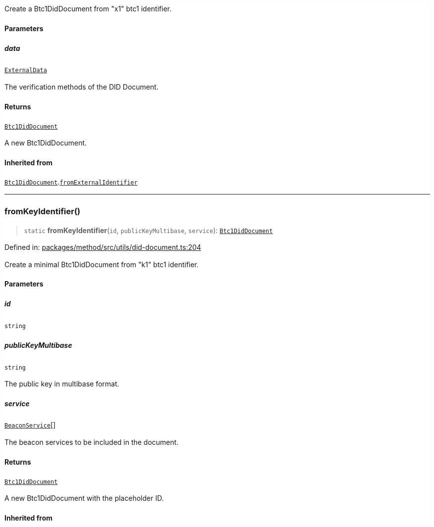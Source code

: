 Create a Btc1DidDocument from "x1" btc1 identifier.

#### Parameters

##### data

[`ExternalData`](../type-aliases/ExternalData.md)

The verification methods of the DID Document.

#### Returns

[`Btc1DidDocument`](Btc1DidDocument.md)

A new Btc1DidDocument.

#### Inherited from

[`Btc1DidDocument`](Btc1DidDocument.md).[`fromExternalIdentifier`](Btc1DidDocument.md#fromexternalidentifier)

***

### fromKeyIdentifier()

> `static` **fromKeyIdentifier**(`id`, `publicKeyMultibase`, `service`): [`Btc1DidDocument`](Btc1DidDocument.md)

Defined in: [packages/method/src/utils/did-document.ts:204](https://github.com/dcdpr/did-btc1-js/blob/4ab6f9915d95beed9bc633644c9db1539395f512/packages/method/src/utils/did-document.ts#L204)

Create a minimal Btc1DidDocument from "k1" btc1 identifier.

#### Parameters

##### id

`string`

##### publicKeyMultibase

`string`

The public key in multibase format.

##### service

[`BeaconService`](../interfaces/BeaconService.md)[]

The beacon services to be included in the document.

#### Returns

[`Btc1DidDocument`](Btc1DidDocument.md)

A new Btc1DidDocument with the placeholder ID.

#### Inherited from
